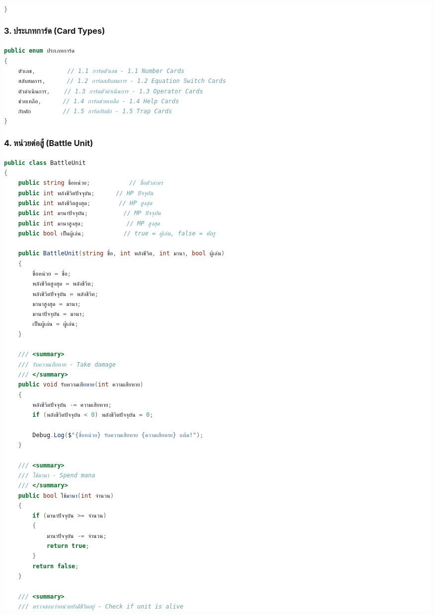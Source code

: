 ```csharp
}
```

### 3. ประเภทการ์ด (Card Types)

```csharp
public enum ประเภทการ์ด
{
    ตัวเลข,         // 1.1 การ์ดตัวเลข - 1.1 Number Cards
    สลับสมการ,      // 1.2 การ์ดสลับสมการ - 1.2 Equation Switch Cards
    ตัวดำเนินการ,    // 1.3 การ์ดตัวดำเนินการ - 1.3 Operator Cards
    ช่วยเหลือ,      // 1.4 การ์ดช่วยเหลือ - 1.4 Help Cards
    กับดัก         // 1.5 การ์ดกับดัก - 1.5 Trap Cards
}
```

### 4. หน่วยต่อสู้ (Battle Unit)

```csharp
public class BattleUnit
{
    public string ชื่อหน่วย;           // ชื่อตัวละคร
    public int พลังชีวิตปัจจุบัน;      // HP ปัจจุบัน
    public int พลังชีวิตสูงสุด;        // HP สูงสุด
    public int มานาปัจจุบัน;          // MP ปัจจุบัน
    public int มานาสูงสุด;            // MP สูงสุด
    public bool เป็นผู้เล่น;           // true = ผู้เล่น, false = ศัตรู

    public BattleUnit(string ชื่อ, int พลังชีวิต, int มานา, bool ผู้เล่น)
    {
        ชื่อหน่วย = ชื่อ;
        พลังชีวิตสูงสุด = พลังชีวิต;
        พลังชีวิตปัจจุบัน = พลังชีวิต;
        มานาสูงสุด = มานา;
        มานาปัจจุบัน = มานา;
        เป็นผู้เล่น = ผู้เล่น;
    }

    /// <summary>
    /// รับความเสียหาย - Take damage
    /// </summary>
    public void รับความเสียหาย(int ความเสียหาย)
    {
        พลังชีวิตปัจจุบัน -= ความเสียหาย;
        if (พลังชีวิตปัจจุบัน < 0) พลังชีวิตปัจจุบัน = 0;

        Debug.Log($"{ชื่อหน่วย} รับความเสียหาย {ความเสียหาย} แต้ม!");
    }

    /// <summary>
    /// ใช้มานา - Spend mana
    /// </summary>
    public bool ใช้มานา(int จำนวน)
    {
        if (มานาปัจจุบัน >= จำนวน)
        {
            มานาปัจจุบัน -= จำนวน;
            return true;
        }
        return false;
    }

    /// <summary>
    /// ตรวจสอบว่าหน่วยยังมีชีวิตอยู่ - Check if unit is alive
```
